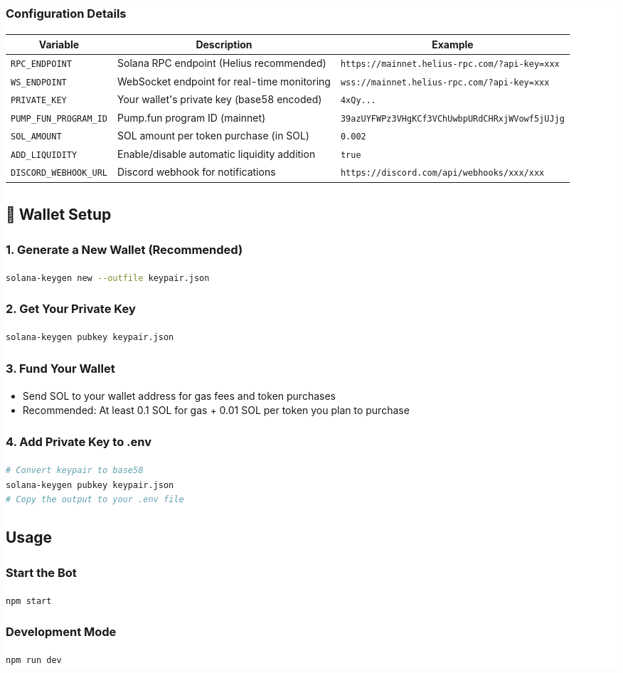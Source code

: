 ### Configuration Details

| Variable | Description | Example |
|----------|-------------|---------|
| `RPC_ENDPOINT` | Solana RPC endpoint (Helius recommended) | `https://mainnet.helius-rpc.com/?api-key=xxx` |
| `WS_ENDPOINT` | WebSocket endpoint for real-time monitoring | `wss://mainnet.helius-rpc.com/?api-key=xxx` |
| `PRIVATE_KEY` | Your wallet's private key (base58 encoded) | `4xQy...` |
| `PUMP_FUN_PROGRAM_ID` | Pump.fun program ID (mainnet) | `39azUYFWPz3VHgKCf3VChUwbpURdCHRxjWVowf5jUJjg` |
| `SOL_AMOUNT` | SOL amount per token purchase (in SOL) | `0.002` |
| `ADD_LIQUIDITY` | Enable/disable automatic liquidity addition | `true` |
| `DISCORD_WEBHOOK_URL` | Discord webhook for notifications | `https://discord.com/api/webhooks/xxx/xxx` |

## 🔑 Wallet Setup

### 1. Generate a New Wallet (Recommended)
```bash
solana-keygen new --outfile keypair.json
```

### 2. Get Your Private Key
```bash
solana-keygen pubkey keypair.json
```

### 3. Fund Your Wallet
- Send SOL to your wallet address for gas fees and token purchases
- Recommended: At least 0.1 SOL for gas + 0.01 SOL per token you plan to purchase

### 4. Add Private Key to .env
```bash
# Convert keypair to base58
solana-keygen pubkey keypair.json
# Copy the output to your .env file
```

## Usage

### Start the Bot
```bash
npm start
```

### Development Mode
```bash
npm run dev
```
